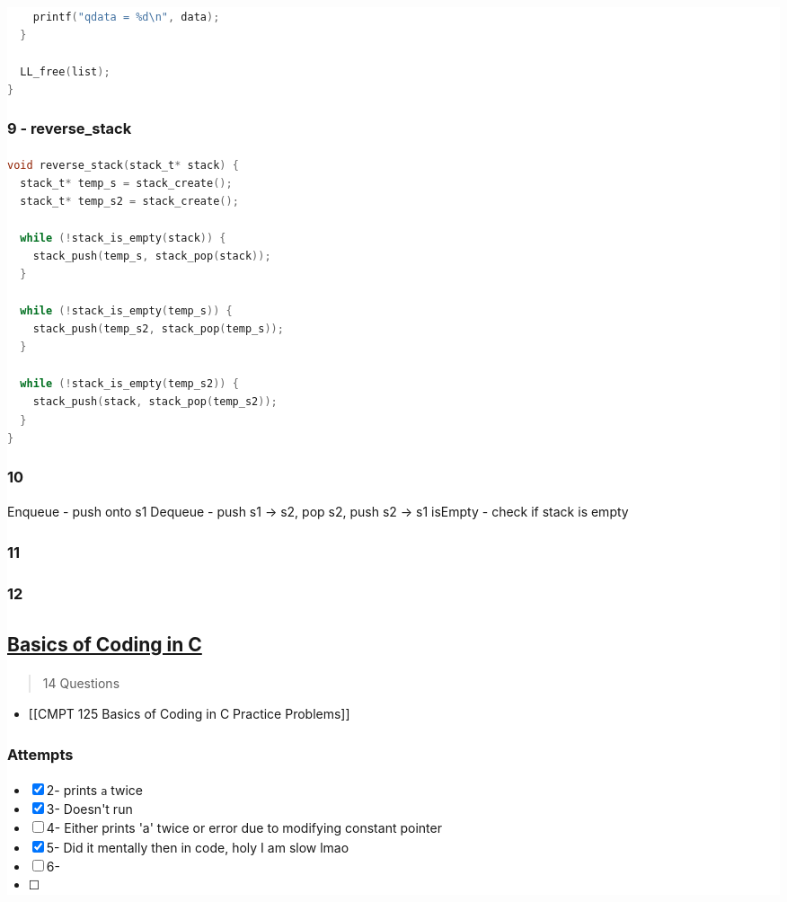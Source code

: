 ```c
    printf("qdata = %d\n", data);
  }

  LL_free(list);
}
```

### 9 - reverse_stack
```c
void reverse_stack(stack_t* stack) {
  stack_t* temp_s = stack_create();
  stack_t* temp_s2 = stack_create();

  while (!stack_is_empty(stack)) {
    stack_push(temp_s, stack_pop(stack));
  }

  while (!stack_is_empty(temp_s)) {
    stack_push(temp_s2, stack_pop(temp_s));
  }

  while (!stack_is_empty(temp_s2)) {
    stack_push(stack, stack_pop(temp_s2));
  }
}
```

### 10
Enqueue - push onto s1
Dequeue - push s1 -> s2, pop s2, push s2 -> s1
isEmpty - check if stack is empty

### 11

### 12

## [Basics of Coding in C](https://piazza.com/class/kt82u06t98j7fd?cid=22)
> 14 Questions
- [[CMPT 125 Basics of Coding in C Practice Problems]]

### Attempts
- [x] 2- prints `a` twice
- [x] 3- Doesn't run
- [ ] 4- Either prints 'a' twice or error due to modifying constant pointer
- [x] 5- Did it mentally then in code, holy I am slow lmao
- [ ] 6-
- [ ]
